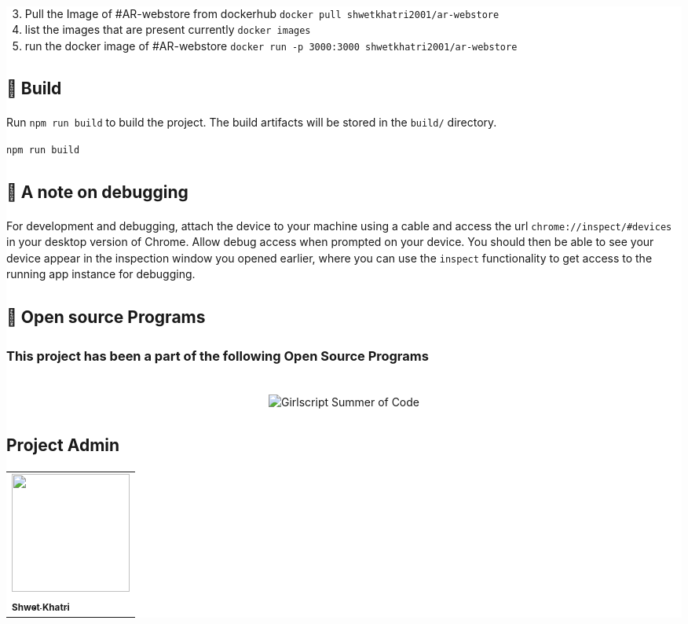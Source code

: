 3. Pull the Image of  #AR-webstore from dockerhub
    `docker pull shwetkhatri2001/ar-webstore`
4. list the images that are present currently 
    `docker images`
5. run the docker image of #AR-webstore 
    `docker run -p 3000:3000 shwetkhatri2001/ar-webstore`

<a name="build"></a>
## 🧰 Build

Run `npm run build` to build the project. The build artifacts will be stored in the `build/` directory.

```
npm run build
```
<a name="debug"></a>
## 📝 A note on debugging

For development and debugging, attach the device to your machine using a cable and access the url `chrome://inspect/#devices` in your desktop version of Chrome. Allow debug access when prompted on your device. You should then be able to see your device appear in the inspection window you opened earlier, where you can use the `inspect` functionality to get access to the running app instance for debugging.

<a name="open-source"></a>
## 📌 Open source Programs

### This project has been a part of the following Open Source Programs

<br>

<div align="center">
  <picture>
    <source media="(prefers-color-scheme: light)" srcset="https://raw.githubusercontent.com/GirlScriptSummerOfCode/MentorshipProgram/master/GSsoc%20Type%20Logo%20Black.png">
    <source media="(prefers-color-scheme: dark)" srcset="https://user-images.githubusercontent.com/63473496/213306279-338f7ce9-9a9f-4427-8c2a-3e344874498f.png">
    <img alt="Girlscript Summer of Code" width=80% src="https://user-images.githubusercontent.com/63473496/213306279-338f7ce9-9a9f-4427-8c2a-3e344874498f.png">
  </picture>
</div>

<a name="project-admin"></a>
## Project Admin
<table>
        <tr>
            <td align="centre"><a href="https://github.com/ShwetKhatri2001"><img alt=""
                        src="https://avatars.githubusercontent.com/u/56475750?v=4" width="150px;" height="150px;"><br><sub><b> Shwet Khatri
                        </b></sub></a><br></td> </a></td>
</table>
